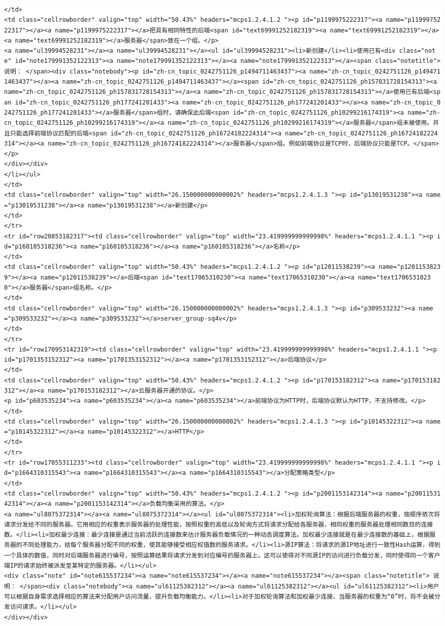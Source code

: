     </td>
    <td class="cellrowborder" valign="top" width="50.43%" headers="mcps1.2.4.1.2 "><p id="p1199975222317"><a name="p1199975222317"></a><a name="p1199975222317"></a>把具有相同特性的后端<span id="text69991252182319"><a name="text69991252182319"></a><a name="text69991252182319"></a>服务器</span>放在一个组。</p>
    <a name="ul39994528231"></a><a name="ul39994528231"></a><ul id="ul39994528231"><li>新创建</li><li>使用已有<div class="note" id="note179991352122313"><a name="note179991352122313"></a><a name="note179991352122313"></a><span class="notetitle"> 说明： </span><div class="notebody"><p id="zh-cn_topic_0242751126_p1494711463437"><a name="zh-cn_topic_0242751126_p1494711463437"></a><a name="zh-cn_topic_0242751126_p1494711463437"></a><span id="zh-cn_topic_0242751126_ph157831728154313"><a name="zh-cn_topic_0242751126_ph157831728154313"></a><a name="zh-cn_topic_0242751126_ph157831728154313"></a>使用已有后端<span id="zh-cn_topic_0242751126_ph177241201433"><a name="zh-cn_topic_0242751126_ph177241201433"></a><a name="zh-cn_topic_0242751126_ph177241201433"></a>服务器</span>组时，请确保此后端<span id="zh-cn_topic_0242751126_ph10299216174319"><a name="zh-cn_topic_0242751126_ph10299216174319"></a><a name="zh-cn_topic_0242751126_ph10299216174319"></a>服务器</span>组未被使用。并且只能选择前端协议匹配的后端<span id="zh-cn_topic_0242751126_ph16724182224314"><a name="zh-cn_topic_0242751126_ph16724182224314"></a><a name="zh-cn_topic_0242751126_ph16724182224314"></a>服务器</span>组。例如前端协议是TCP时，后端协议只能是TCP。</span></p>
    </div></div>
    </li></ul>
    </td>
    <td class="cellrowborder" valign="top" width="26.150000000000002%" headers="mcps1.2.4.1.3 "><p id="p13019531238"><a name="p13019531238"></a><a name="p13019531238"></a>新创建</p>
    </td>
    </tr>
    <tr id="row20853182317"><td class="cellrowborder" valign="top" width="23.419999999999998%" headers="mcps1.2.4.1.1 "><p id="p160105318236"><a name="p160105318236"></a><a name="p160105318236"></a>名称</p>
    </td>
    <td class="cellrowborder" valign="top" width="50.43%" headers="mcps1.2.4.1.2 "><p id="p12011538239"><a name="p12011538239"></a><a name="p12011538239"></a>后端<span id="text17065310230"><a name="text17065310230"></a><a name="text17065310230"></a>服务器</span>组名称。</p>
    </td>
    <td class="cellrowborder" valign="top" width="26.150000000000002%" headers="mcps1.2.4.1.3 "><p id="p309533232"><a name="p309533232"></a><a name="p309533232"></a>server_group-sq4v</p>
    </td>
    </tr>
    <tr id="row170953142319"><td class="cellrowborder" valign="top" width="23.419999999999998%" headers="mcps1.2.4.1.1 "><p id="p1701353152312"><a name="p1701353152312"></a><a name="p1701353152312"></a>后端协议</p>
    </td>
    <td class="cellrowborder" valign="top" width="50.43%" headers="mcps1.2.4.1.2 "><p id="p170153182312"><a name="p170153182312"></a><a name="p170153182312"></a>云服务器开通的协议。</p>
    <p id="p603535234"><a name="p603535234"></a><a name="p603535234"></a>前端协议为HTTP时，后端协议默认为HTTP，不支持修改。</p>
    </td>
    <td class="cellrowborder" valign="top" width="26.150000000000002%" headers="mcps1.2.4.1.3 "><p id="p10145322312"><a name="p10145322312"></a><a name="p10145322312"></a>HTTP</p>
    </td>
    </tr>
    <tr id="row17055311233"><td class="cellrowborder" valign="top" width="23.419999999999998%" headers="mcps1.2.4.1.1 "><p id="p1664310315543"><a name="p1664310315543"></a><a name="p1664310315543"></a>分配策略类型</p>
    </td>
    <td class="cellrowborder" valign="top" width="50.43%" headers="mcps1.2.4.1.2 "><p id="p2001153142314"><a name="p2001153142314"></a><a name="p2001153142314"></a>负载均衡采用的算法。</p>
    <a name="ul8075372314"></a><a name="ul8075372314"></a><ul id="ul8075372314"><li>加权轮询算法：根据后端服务器的权重，按顺序依次将请求分发给不同的服务器。它用相应的权重表示服务器的处理性能，按照权重的高低以及轮询方式将请求分配给各服务器，相同权重的服务器处理相同数目的连接数。</li><li>加权最少连接：最少连接是通过当前活跃的连接数来估计服务器负载情况的一种动态调度算法。加权最少连接就是在最少连接数的基础上，根据服务器的不同处理能力，给每个服务器分配不同的权重，使其能够接受相应权值数的服务请求。</li><li>源IP算法：将请求的源IP地址进行一致性Hash运算，得到一个具体的数值，同时对后端服务器进行编号，按照运算结果将请求分发到对应编号的服务器上。这可以使得对不同源IP的访问进行负载分发，同时使得同一个客户端IP的请求始终被派发至某特定的服务器。</li></ul>
    <div class="note" id="note615537234"><a name="note615537234"></a><a name="note615537234"></a><span class="notetitle"> 说明： </span><div class="notebody"><a name="ul61125382312"></a><a name="ul61125382312"></a><ul id="ul61125382312"><li>用户可以根据自身需求选择相应的算法来分配用户访问流量，提升负载均衡能力。</li><li>对于加权轮询算法和加权最少连接，当服务器的权重为“0”时，将不会被分发访问请求。</li></ul>
    </div></div>